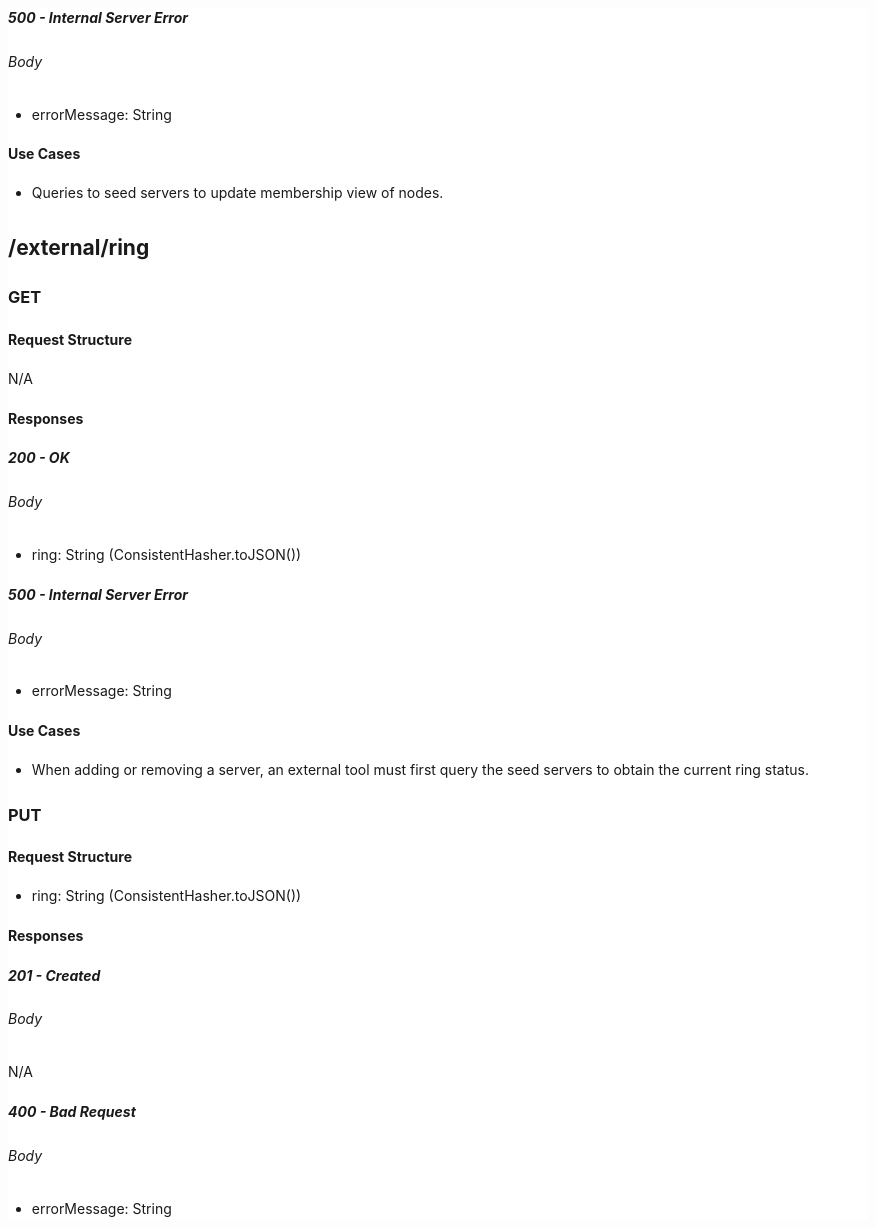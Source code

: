 ##### 500 - Internal Server Error

###### Body

- errorMessage: String

#### Use Cases

- Queries to seed servers to update membership view of nodes.

## /external/ring

### GET

#### Request Structure

N/A

#### Responses

##### 200 - OK

###### Body

- ring: String (ConsistentHasher.toJSON())

##### 500 - Internal Server Error

###### Body

- errorMessage: String

#### Use Cases

- When adding or removing a server, an external tool must first query the seed servers to
obtain the current ring status.

### PUT

#### Request Structure

- ring: String (ConsistentHasher.toJSON())

#### Responses

##### 201 - Created

###### Body

N/A

##### 400 - Bad Request

###### Body

- errorMessage: String
